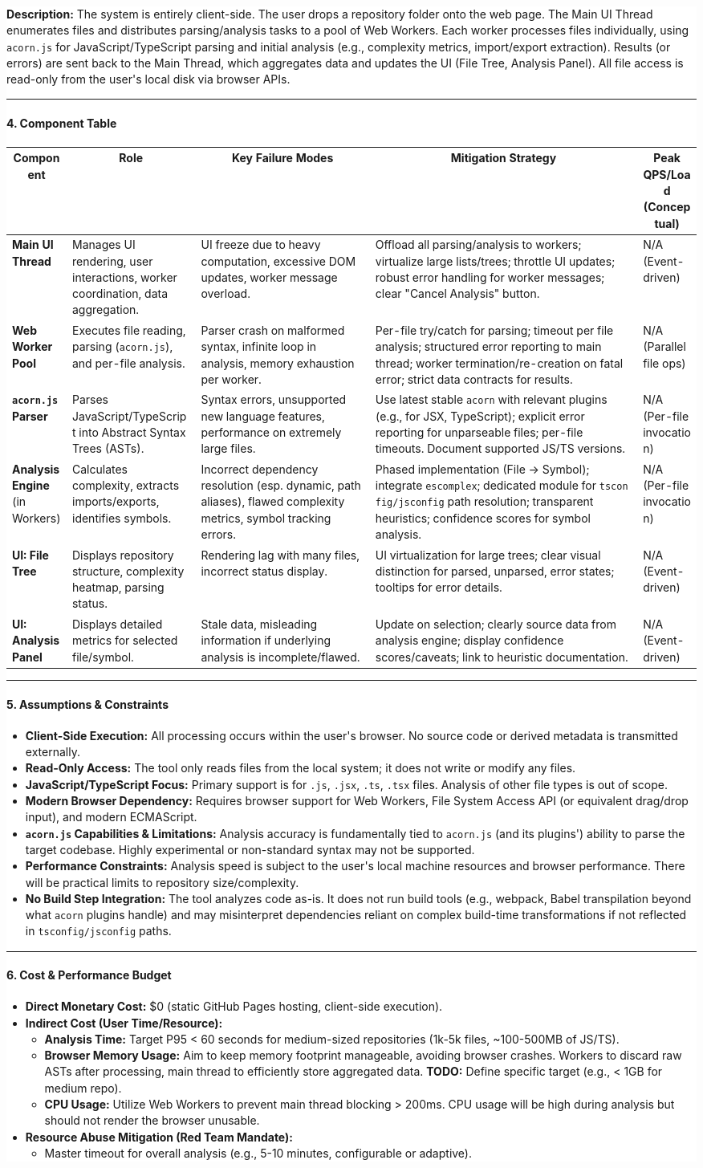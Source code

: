 **Description:**
The system is entirely client-side. The user drops a repository folder onto the web page. The Main UI Thread enumerates files and distributes parsing/analysis tasks to a pool of Web Workers. Each worker processes files individually, using `acorn.js` for JavaScript/TypeScript parsing and initial analysis (e.g., complexity metrics, import/export extraction). Results (or errors) are sent back to the Main Thread, which aggregates data and updates the UI (File Tree, Analysis Panel). All file access is read-only from the user's local disk via browser APIs.

---
#### 4. Component Table

| Component           | Role                                                                    | Key Failure Modes                                                                 | Mitigation Strategy                                                                                                                                                             | Peak QPS/Load (Conceptual) |
|---------------------|-------------------------------------------------------------------------|-----------------------------------------------------------------------------------|---------------------------------------------------------------------------------------------------------------------------------------------------------------------------------|----------------------------|
| **Main UI Thread**  | Manages UI rendering, user interactions, worker coordination, data aggregation. | UI freeze due to heavy computation, excessive DOM updates, worker message overload. | Offload all parsing/analysis to workers; virtualize large lists/trees; throttle UI updates; robust error handling for worker messages; clear "Cancel Analysis" button.             | N/A (Event-driven)         |
| **Web Worker Pool** | Executes file reading, parsing (`acorn.js`), and per-file analysis.       | Parser crash on malformed syntax, infinite loop in analysis, memory exhaustion per worker. | Per-file try/catch for parsing; timeout per file analysis; structured error reporting to main thread; worker termination/re-creation on fatal error; strict data contracts for results. | N/A (Parallel file ops)    |
| **`acorn.js` Parser** | Parses JavaScript/TypeScript into Abstract Syntax Trees (ASTs).         | Syntax errors, unsupported new language features, performance on extremely large files. | Use latest stable `acorn` with relevant plugins (e.g., for JSX, TypeScript); explicit error reporting for unparseable files; per-file timeouts. Document supported JS/TS versions. | N/A (Per-file invocation)|
| **Analysis Engine** (in Workers) | Calculates complexity, extracts imports/exports, identifies symbols. | Incorrect dependency resolution (esp. dynamic, path aliases), flawed complexity metrics, symbol tracking errors. | Phased implementation (File -> Symbol); integrate `escomplex`; dedicated module for `tsconfig/jsconfig` path resolution; transparent heuristics; confidence scores for symbol analysis. | N/A (Per-file invocation)|
| **UI: File Tree**   | Displays repository structure, complexity heatmap, parsing status.      | Rendering lag with many files, incorrect status display.                         | UI virtualization for large trees; clear visual distinction for parsed, unparsed, error states; tooltips for error details.                                                 | N/A (Event-driven)         |
| **UI: Analysis Panel**| Displays detailed metrics for selected file/symbol.                   | Stale data, misleading information if underlying analysis is incomplete/flawed.  | Update on selection; clearly source data from analysis engine; display confidence scores/caveats; link to heuristic documentation.                                               | N/A (Event-driven)         |

---
#### 5. Assumptions & Constraints

*   **Client-Side Execution:** All processing occurs within the user's browser. No source code or derived metadata is transmitted externally.
*   **Read-Only Access:** The tool only reads files from the local system; it does not write or modify any files.
*   **JavaScript/TypeScript Focus:** Primary support is for `.js`, `.jsx`, `.ts`, `.tsx` files. Analysis of other file types is out of scope.
*   **Modern Browser Dependency:** Requires browser support for Web Workers, File System Access API (or equivalent drag/drop input), and modern ECMAScript.
*   **`acorn.js` Capabilities & Limitations:** Analysis accuracy is fundamentally tied to `acorn.js` (and its plugins') ability to parse the target codebase. Highly experimental or non-standard syntax may not be supported.
*   **Performance Constraints:** Analysis speed is subject to the user's local machine resources and browser performance. There will be practical limits to repository size/complexity.
*   **No Build Step Integration:** The tool analyzes code as-is. It does not run build tools (e.g., webpack, Babel transpilation beyond what `acorn` plugins handle) and may misinterpret dependencies reliant on complex build-time transformations if not reflected in `tsconfig/jsconfig` paths.

---
#### 6. Cost & Performance Budget

*   **Direct Monetary Cost:** $0 (static GitHub Pages hosting, client-side execution).
*   **Indirect Cost (User Time/Resource):**
    *   **Analysis Time:** Target P95 < 60 seconds for medium-sized repositories (1k-5k files, ~100-500MB of JS/TS).
    *   **Browser Memory Usage:** Aim to keep memory footprint manageable, avoiding browser crashes. Workers to discard raw ASTs after processing, main thread to efficiently store aggregated data. **TODO:** Define specific target (e.g., < 1GB for medium repo).
    *   **CPU Usage:** Utilize Web Workers to prevent main thread blocking > 200ms. CPU usage will be high during analysis but should not render the browser unusable.
*   **Resource Abuse Mitigation (Red Team Mandate):**
    *   Master timeout for overall analysis (e.g., 5-10 minutes, configurable or adaptive).